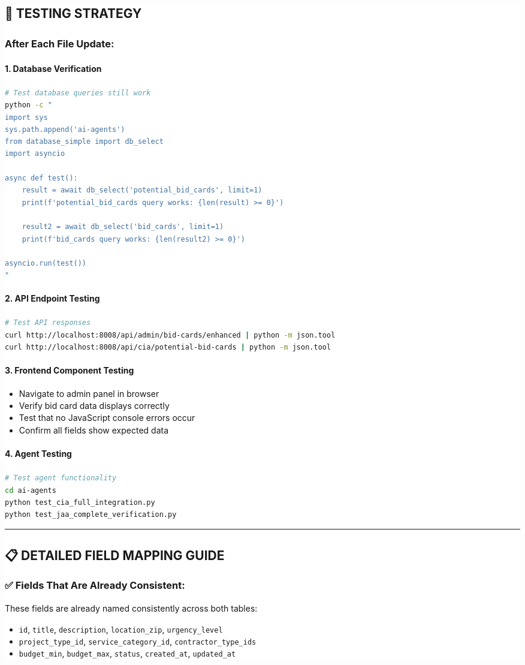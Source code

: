 ## 🧪 **TESTING STRATEGY**

### **After Each File Update:**

#### **1. Database Verification**
```bash
# Test database queries still work
python -c "
import sys
sys.path.append('ai-agents')
from database_simple import db_select
import asyncio

async def test():
    result = await db_select('potential_bid_cards', limit=1)
    print(f'potential_bid_cards query works: {len(result) >= 0}')
    
    result2 = await db_select('bid_cards', limit=1)  
    print(f'bid_cards query works: {len(result2) >= 0}')

asyncio.run(test())
"
```

#### **2. API Endpoint Testing**
```bash
# Test API responses
curl http://localhost:8008/api/admin/bid-cards/enhanced | python -m json.tool
curl http://localhost:8008/api/cia/potential-bid-cards | python -m json.tool
```

#### **3. Frontend Component Testing**
- Navigate to admin panel in browser
- Verify bid card data displays correctly
- Test that no JavaScript console errors occur
- Confirm all fields show expected data

#### **4. Agent Testing**
```bash
# Test agent functionality
cd ai-agents
python test_cia_full_integration.py
python test_jaa_complete_verification.py
```

---

## 📋 **DETAILED FIELD MAPPING GUIDE**

### **✅ Fields That Are Already Consistent:**
These fields are already named consistently across both tables:
- `id`, `title`, `description`, `location_zip`, `urgency_level`
- `project_type_id`, `service_category_id`, `contractor_type_ids`
- `budget_min`, `budget_max`, `status`, `created_at`, `updated_at`
